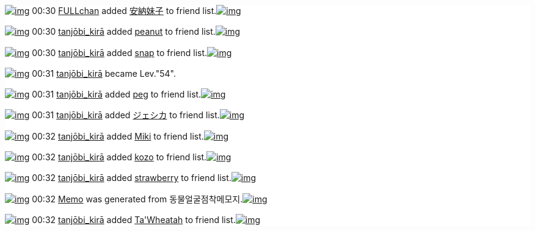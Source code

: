 [![img](http://www.deviantsart.com/14464ve.jpeg)](http://www.barcodekanojo.com/user/209859/FULLchan) 00:30 [FULLchan](http://www.barcodekanojo.com/user/209859/FULLchan) added [安納妹子](http://www.barcodekanojo.com/kanojo/2525387/%E5%AE%89%E7%B4%8D%E5%A6%B9%E5%AD%90) to friend list.[![img](http://www.deviantsart.com/3fkvr5o.png)](http://www.barcodekanojo.com/kanojo/2525387/%E5%AE%89%E7%B4%8D%E5%A6%B9%E5%AD%90) 

[![img](http://www.deviantsart.com/oh3i0u.jpeg)](http://www.barcodekanojo.com/user/452089/tanj%C5%8Dbi_kir%C4%81) 00:30 [tanjōbi_kirā](http://www.barcodekanojo.com/user/452089/tanj%C5%8Dbi_kir%C4%81) added [peanut](http://www.barcodekanojo.com/kanojo/2083557/peanut) to friend list.[![img](http://www.deviantsart.com/3c2d4as.png)](http://www.barcodekanojo.com/kanojo/2083557/peanut) 

[![img](http://www.deviantsart.com/oh3i0u.jpeg)](http://www.barcodekanojo.com/user/452089/tanj%C5%8Dbi_kir%C4%81) 00:30 [tanjōbi_kirā](http://www.barcodekanojo.com/user/452089/tanj%C5%8Dbi_kir%C4%81) added [snap](http://www.barcodekanojo.com/kanojo/1618290/snap) to friend list.[![img](http://www.deviantsart.com/1ks1ofr.png)](http://www.barcodekanojo.com/kanojo/1618290/snap) 

[![img](http://www.deviantsart.com/oh3i0u.jpeg)](http://www.barcodekanojo.com/user/452089/tanj%C5%8Dbi_kir%C4%81) 00:31 [tanjōbi_kirā](http://www.barcodekanojo.com/user/452089/tanj%C5%8Dbi_kir%C4%81) became Lev."54".

[![img](http://www.deviantsart.com/oh3i0u.jpeg)](http://www.barcodekanojo.com/user/452089/tanj%C5%8Dbi_kir%C4%81) 00:31 [tanjōbi_kirā](http://www.barcodekanojo.com/user/452089/tanj%C5%8Dbi_kir%C4%81) added [peg](http://www.barcodekanojo.com/kanojo/1892206/peg) to friend list.[![img](http://www.deviantsart.com/fp3u03.png)](http://www.barcodekanojo.com/kanojo/1892206/peg) 

[![img](http://www.deviantsart.com/oh3i0u.jpeg)](http://www.barcodekanojo.com/user/452089/tanj%C5%8Dbi_kir%C4%81) 00:31 [tanjōbi_kirā](http://www.barcodekanojo.com/user/452089/tanj%C5%8Dbi_kir%C4%81) added [ジェシカ](http://www.barcodekanojo.com/kanojo/2548817/%E3%82%B8%E3%82%A7%E3%82%B7%E3%82%AB) to friend list.[![img](http://www.deviantsart.com/3qgkr5m.png)](http://www.barcodekanojo.com/kanojo/2548817/%E3%82%B8%E3%82%A7%E3%82%B7%E3%82%AB) 

[![img](http://www.deviantsart.com/oh3i0u.jpeg)](http://www.barcodekanojo.com/user/452089/tanj%C5%8Dbi_kir%C4%81) 00:32 [tanjōbi_kirā](http://www.barcodekanojo.com/user/452089/tanj%C5%8Dbi_kir%C4%81) added [Miki](http://www.barcodekanojo.com/kanojo/1590372/Miki) to friend list.[![img](http://www.deviantsart.com/3k7legl.png)](http://www.barcodekanojo.com/kanojo/1590372/Miki) 

[![img](http://www.deviantsart.com/oh3i0u.jpeg)](http://www.barcodekanojo.com/user/452089/tanj%C5%8Dbi_kir%C4%81) 00:32 [tanjōbi_kirā](http://www.barcodekanojo.com/user/452089/tanj%C5%8Dbi_kir%C4%81) added [kozo](http://www.barcodekanojo.com/kanojo/2532519/kozo) to friend list.[![img](http://www.deviantsart.com/3poleh4.png)](http://www.barcodekanojo.com/kanojo/2532519/kozo) 

[![img](http://www.deviantsart.com/oh3i0u.jpeg)](http://www.barcodekanojo.com/user/452089/tanj%C5%8Dbi_kir%C4%81) 00:32 [tanjōbi_kirā](http://www.barcodekanojo.com/user/452089/tanj%C5%8Dbi_kir%C4%81) added [strawberry](http://www.barcodekanojo.com/kanojo/2940808/strawberry) to friend list.[![img](http://www.deviantsart.com/3qesedr.png)](http://www.barcodekanojo.com/kanojo/2940808/strawberry) 

[![img](http://www.deviantsart.com/2o54rd2.png)](http://www.barcodekanojo.com/kanojo/2957803/Memo) 00:32 [Memo](http://www.barcodekanojo.com/kanojo/2957803/Memo) was generated from 동물얼굴점착메모지.[![img](http://www.deviantsart.com/1o1pgg5.jpeg)](http://www.barcodekanojo.com/product_images/barcode/5622756/1401809541/%EB%8F%99%EB%AC%BC%EC%96%BC%EA%B5%B4%EC%A0%90%EC%B0%A9%EB%A9%94%EB%AA%A8%EC%A7%80.jpg) 

[![img](http://www.deviantsart.com/oh3i0u.jpeg)](http://www.barcodekanojo.com/user/452089/tanj%C5%8Dbi_kir%C4%81) 00:32 [tanjōbi_kirā](http://www.barcodekanojo.com/user/452089/tanj%C5%8Dbi_kir%C4%81) added [Ta'Wheatah](http://www.barcodekanojo.com/kanojo/2746866/Ta%27Wheatah) to friend list.[![img](http://www.deviantsart.com/1d9jr1u.png)](http://www.barcodekanojo.com/kanojo/2746866/Ta%27Wheatah) 

